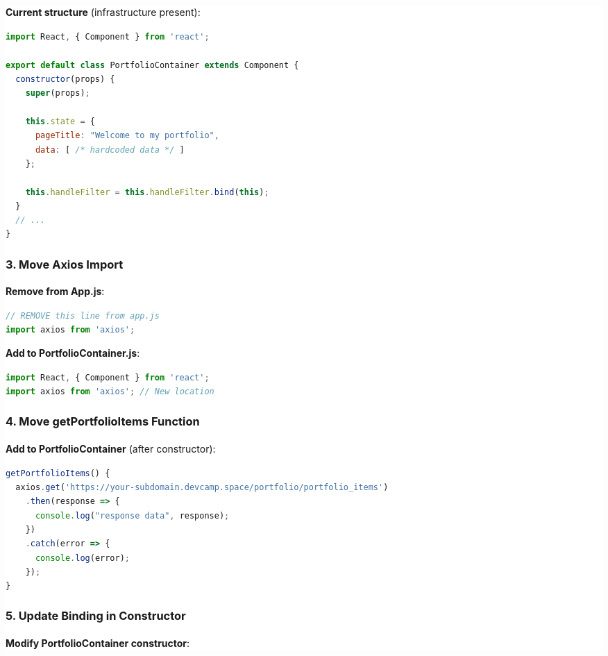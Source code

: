 **Current structure** (infrastructure present):

```javascript
import React, { Component } from 'react';

export default class PortfolioContainer extends Component {
  constructor(props) {
    super(props);

    this.state = {
      pageTitle: "Welcome to my portfolio",
      data: [ /* hardcoded data */ ]
    };

    this.handleFilter = this.handleFilter.bind(this);
  }
  // ...
}
```

### 3. Move Axios Import

**Remove from App.js**:

```javascript
// REMOVE this line from app.js
import axios from 'axios';
```

**Add to PortfolioContainer.js**:

```javascript
import React, { Component } from 'react';
import axios from 'axios'; // New location
```

### 4. Move getPortfolioItems Function

**Add to PortfolioContainer** (after constructor):

```javascript
getPortfolioItems() {
  axios.get('https://your-subdomain.devcamp.space/portfolio/portfolio_items')
    .then(response => {
      console.log("response data", response);
    })
    .catch(error => {
      console.log(error);
    });
}
```

### 5. Update Binding in Constructor

**Modify PortfolioContainer constructor**:
